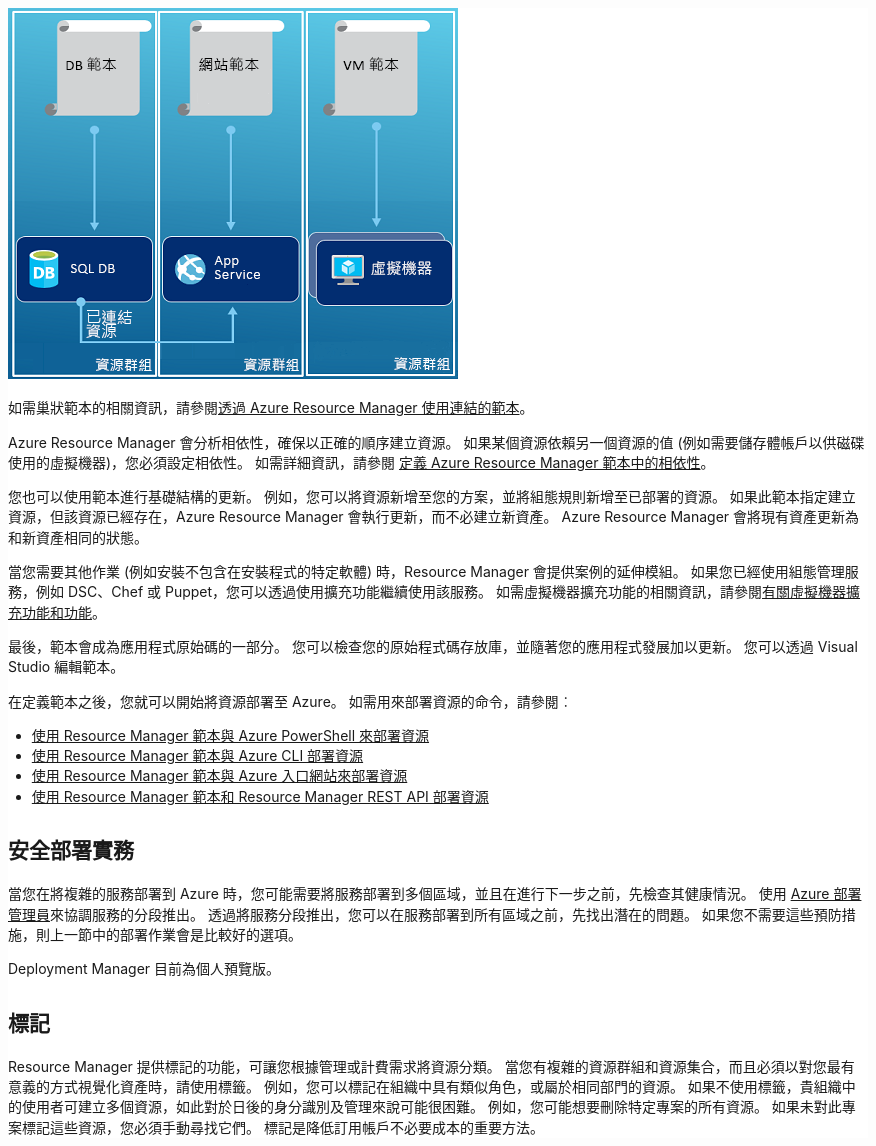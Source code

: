 ![階層範本](./media/resource-group-overview/tier-templates.png)

如需巢狀範本的相關資訊，請參閱[透過 Azure Resource Manager 使用連結的範本](resource-group-linked-templates.md)。

Azure Resource Manager 會分析相依性，確保以正確的順序建立資源。 如果某個資源依賴另一個資源的值 (例如需要儲存體帳戶以供磁碟使用的虛擬機器)，您必須設定相依性。 如需詳細資訊，請參閱 [定義 Azure Resource Manager 範本中的相依性](resource-group-define-dependencies.md)。

您也可以使用範本進行基礎結構的更新。 例如，您可以將資源新增至您的方案，並將組態規則新增至已部署的資源。 如果此範本指定建立資源，但該資源已經存在，Azure Resource Manager 會執行更新，而不必建立新資產。 Azure Resource Manager 會將現有資產更新為和新資產相同的狀態。  

當您需要其他作業 (例如安裝不包含在安裝程式的特定軟體) 時，Resource Manager 會提供案例的延伸模組。 如果您已經使用組態管理服務，例如 DSC、Chef 或 Puppet，您可以透過使用擴充功能繼續使用該服務。 如需虛擬機器擴充功能的相關資訊，請參閱[有關虛擬機器擴充功能和功能](../virtual-machines/windows/extensions-features.md?toc=%2fazure%2fvirtual-machines%2fwindows%2ftoc.json)。 

最後，範本會成為應用程式原始碼的一部分。 您可以檢查您的原始程式碼存放庫，並隨著您的應用程式發展加以更新。 您可以透過 Visual Studio 編輯範本。

在定義範本之後，您就可以開始將資源部署至 Azure。 如需用來部署資源的命令，請參閱︰

* [使用 Resource Manager 範本與 Azure PowerShell 來部署資源](resource-group-template-deploy.md)
* [使用 Resource Manager 範本與 Azure CLI 部署資源](resource-group-template-deploy-cli.md)
* [使用 Resource Manager 範本與 Azure 入口網站來部署資源](resource-group-template-deploy-portal.md)
* [使用 Resource Manager 範本和 Resource Manager REST API 部署資源](resource-group-template-deploy-rest.md)

## <a name="safe-deployment-practices"></a>安全部署實務

當您在將複雜的服務部署到 Azure 時，您可能需要將服務部署到多個區域，並且在進行下一步之前，先檢查其健康情況。 使用 [Azure 部署管理員](deployment-manager-overview.md)來協調服務的分段推出。 透過將服務分段推出，您可以在服務部署到所有區域之前，先找出潛在的問題。 如果您不需要這些預防措施，則上一節中的部署作業會是比較好的選項。

Deployment Manager 目前為個人預覽版。

## <a name="tags"></a>標記
Resource Manager 提供標記的功能，可讓您根據管理或計費需求將資源分類。 當您有複雜的資源群組和資源集合，而且必須以對您最有意義的方式視覺化資產時，請使用標籤。 例如，您可以標記在組織中具有類似角色，或屬於相同部門的資源。 如果不使用標籤，貴組織中的使用者可建立多個資源，如此對於日後的身分識別及管理來說可能很困難。 例如，您可能想要刪除特定專案的所有資源。 如果未對此專案標記這些資源，您必須手動尋找它們。 標記是降低訂用帳戶不必要成本的重要方法。 
